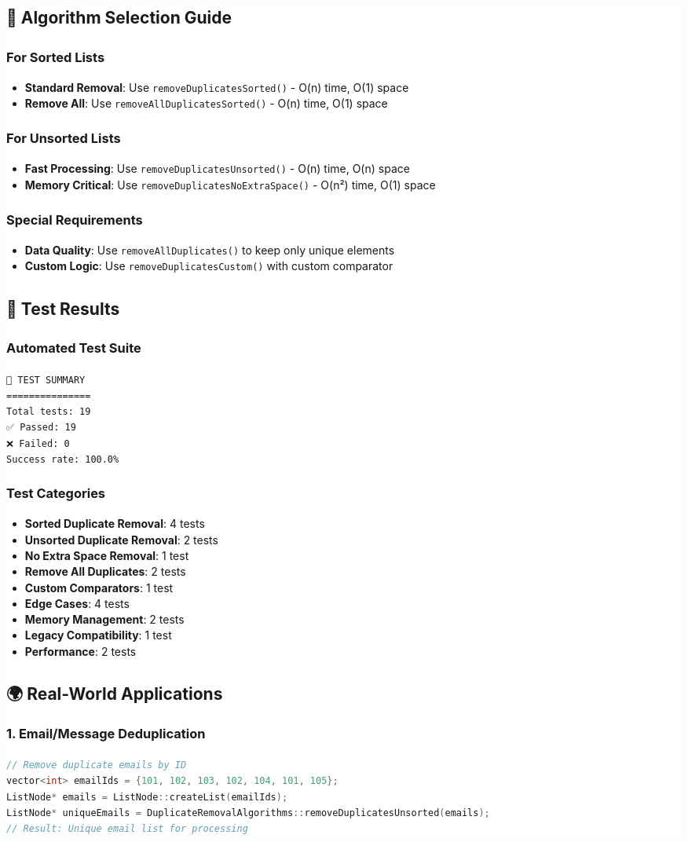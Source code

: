 ## 🎯 Algorithm Selection Guide

### For Sorted Lists

- **Standard Removal**: Use `removeDuplicatesSorted()` - O(n) time, O(1) space
- **Remove All**: Use `removeAllDuplicatesSorted()` - O(n) time, O(1) space

### For Unsorted Lists

- **Fast Processing**: Use `removeDuplicatesUnsorted()` - O(n) time, O(n) space
- **Memory Critical**: Use `removeDuplicatesNoExtraSpace()` - O(n²) time, O(1) space

### Special Requirements

- **Data Quality**: Use `removeAllDuplicates()` to keep only unique elements
- **Custom Logic**: Use `removeDuplicatesCustom()` with custom comparator

## 🧪 Test Results

### Automated Test Suite

```
🎊 TEST SUMMARY
===============
Total tests: 19
✅ Passed: 19
❌ Failed: 0
Success rate: 100.0%
```

### Test Categories

- **Sorted Duplicate Removal**: 4 tests
- **Unsorted Duplicate Removal**: 2 tests
- **No Extra Space Removal**: 1 test
- **Remove All Duplicates**: 2 tests
- **Custom Comparators**: 1 test
- **Edge Cases**: 4 tests
- **Memory Management**: 2 tests
- **Legacy Compatibility**: 1 test
- **Performance**: 2 tests

## 🌍 Real-World Applications

### 1. Email/Message Deduplication

```cpp
// Remove duplicate emails by ID
vector<int> emailIds = {101, 102, 103, 102, 104, 101, 105};
ListNode* emails = ListNode::createList(emailIds);
ListNode* uniqueEmails = DuplicateRemovalAlgorithms::removeDuplicatesUnsorted(emails);
// Result: Unique email list for processing
```
